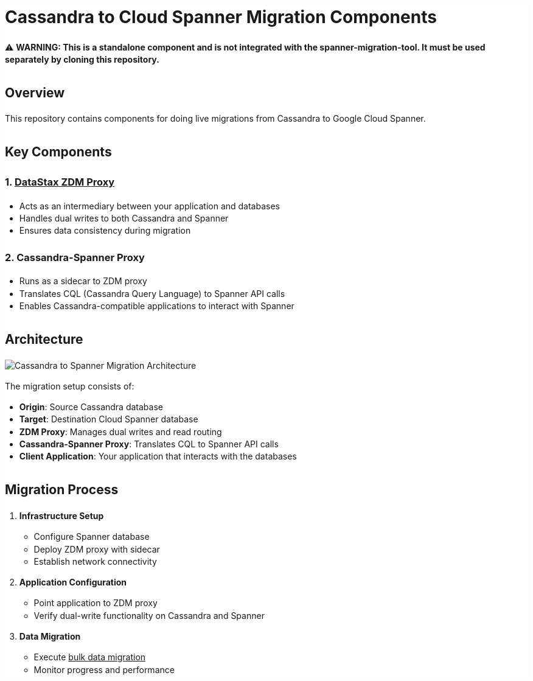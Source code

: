 # Cassandra to Cloud Spanner Migration Components

⚠️ **WARNING: This is a standalone component and is not integrated with the spanner-migration-tool. It must be used separately by cloning this repository.**

## Overview

This repository contains components for doing live migrations from Cassandra to Google Cloud Spanner.
## Key Components

### 1. [DataStax ZDM Proxy](https://github.com/datastax/zdm-proxy)
- Acts as an intermediary between your application and databases
- Handles dual writes to both Cassandra and Spanner
- Ensures data consistency during migration

### 2. Cassandra-Spanner Proxy
- Runs as a sidecar to ZDM proxy
- Translates CQL (Cassandra Query Language) to Spanner API calls
- Enables Cassandra-compatible applications to interact with Spanner

## Architecture

![Cassandra to Spanner Migration Architecture](https://services.google.com/fh/files/misc/live-cassandra.png)


The migration setup consists of:
- **Origin**: Source Cassandra database
- **Target**: Destination Cloud Spanner database
- **ZDM Proxy**: Manages dual writes and read routing
- **Cassandra-Spanner Proxy**: Translates CQL to Spanner API calls
- **Client Application**: Your application that interacts with the databases

## Migration Process

1. **Infrastructure Setup**
   - Configure Spanner database
   - Deploy ZDM proxy with sidecar
   - Establish network connectivity

2. **Application Configuration**
   - Point application to ZDM proxy
   - Verify dual-write functionality on Cassandra and Spanner

3. **Data Migration**
   - Execute [bulk data migration](https://github.com/GoogleCloudPlatform/DataflowTemplates/blob/main/v2/sourcedb-to-spanner/README_Sourcedb_to_Spanner.md#cassandra-to-spanner-bulk-migration)
   - Monitor progress and performance
